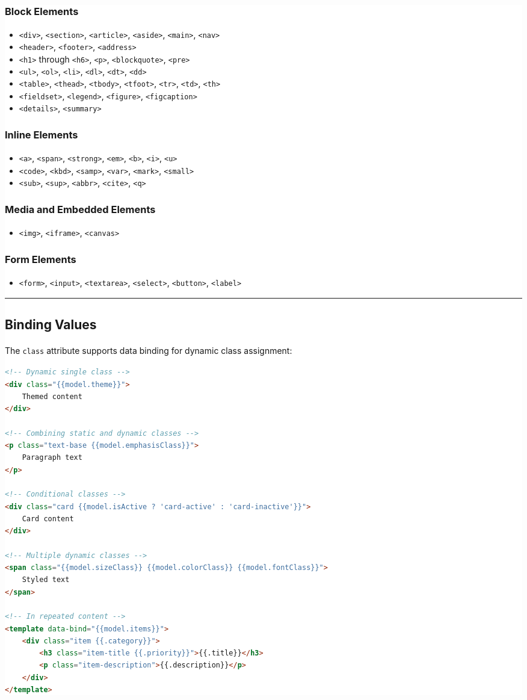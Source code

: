### Block Elements
- `<div>`, `<section>`, `<article>`, `<aside>`, `<main>`, `<nav>`
- `<header>`, `<footer>`, `<address>`
- `<h1>` through `<h6>`, `<p>`, `<blockquote>`, `<pre>`
- `<ul>`, `<ol>`, `<li>`, `<dl>`, `<dt>`, `<dd>`
- `<table>`, `<thead>`, `<tbody>`, `<tfoot>`, `<tr>`, `<td>`, `<th>`
- `<fieldset>`, `<legend>`, `<figure>`, `<figcaption>`
- `<details>`, `<summary>`

### Inline Elements
- `<a>`, `<span>`, `<strong>`, `<em>`, `<b>`, `<i>`, `<u>`
- `<code>`, `<kbd>`, `<samp>`, `<var>`, `<mark>`, `<small>`
- `<sub>`, `<sup>`, `<abbr>`, `<cite>`, `<q>`

### Media and Embedded Elements
- `<img>`, `<iframe>`, `<canvas>`

### Form Elements
- `<form>`, `<input>`, `<textarea>`, `<select>`, `<button>`, `<label>`

---

## Binding Values

The `class` attribute supports data binding for dynamic class assignment:

```html
<!-- Dynamic single class -->
<div class="{{model.theme}}">
    Themed content
</div>

<!-- Combining static and dynamic classes -->
<p class="text-base {{model.emphasisClass}}">
    Paragraph text
</p>

<!-- Conditional classes -->
<div class="card {{model.isActive ? 'card-active' : 'card-inactive'}}">
    Card content
</div>

<!-- Multiple dynamic classes -->
<span class="{{model.sizeClass}} {{model.colorClass}} {{model.fontClass}}">
    Styled text
</span>

<!-- In repeated content -->
<template data-bind="{{model.items}}">
    <div class="item {{.category}}">
        <h3 class="item-title {{.priority}}">{{.title}}</h3>
        <p class="item-description">{{.description}}</p>
    </div>
</template>
```
